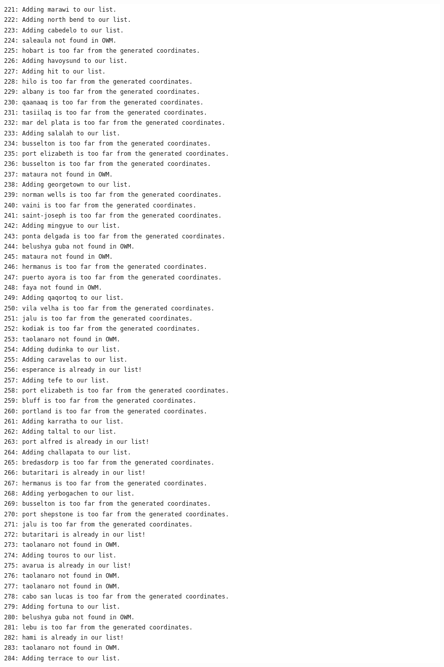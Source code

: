     221: Adding marawi to our list.
    222: Adding north bend to our list.
    223: Adding cabedelo to our list.
    224: saleaula not found in OWM.
    225: hobart is too far from the generated coordinates.
    226: Adding havoysund to our list.
    227: Adding hit to our list.
    228: hilo is too far from the generated coordinates.
    229: albany is too far from the generated coordinates.
    230: qaanaaq is too far from the generated coordinates.
    231: tasiilaq is too far from the generated coordinates.
    232: mar del plata is too far from the generated coordinates.
    233: Adding salalah to our list.
    234: busselton is too far from the generated coordinates.
    235: port elizabeth is too far from the generated coordinates.
    236: busselton is too far from the generated coordinates.
    237: mataura not found in OWM.
    238: Adding georgetown to our list.
    239: norman wells is too far from the generated coordinates.
    240: vaini is too far from the generated coordinates.
    241: saint-joseph is too far from the generated coordinates.
    242: Adding mingyue to our list.
    243: ponta delgada is too far from the generated coordinates.
    244: belushya guba not found in OWM.
    245: mataura not found in OWM.
    246: hermanus is too far from the generated coordinates.
    247: puerto ayora is too far from the generated coordinates.
    248: faya not found in OWM.
    249: Adding qaqortoq to our list.
    250: vila velha is too far from the generated coordinates.
    251: jalu is too far from the generated coordinates.
    252: kodiak is too far from the generated coordinates.
    253: taolanaro not found in OWM.
    254: Adding dudinka to our list.
    255: Adding caravelas to our list.
    256: esperance is already in our list!
    257: Adding tefe to our list.
    258: port elizabeth is too far from the generated coordinates.
    259: bluff is too far from the generated coordinates.
    260: portland is too far from the generated coordinates.
    261: Adding karratha to our list.
    262: Adding taltal to our list.
    263: port alfred is already in our list!
    264: Adding challapata to our list.
    265: bredasdorp is too far from the generated coordinates.
    266: butaritari is already in our list!
    267: hermanus is too far from the generated coordinates.
    268: Adding yerbogachen to our list.
    269: busselton is too far from the generated coordinates.
    270: port shepstone is too far from the generated coordinates.
    271: jalu is too far from the generated coordinates.
    272: butaritari is already in our list!
    273: taolanaro not found in OWM.
    274: Adding touros to our list.
    275: avarua is already in our list!
    276: taolanaro not found in OWM.
    277: taolanaro not found in OWM.
    278: cabo san lucas is too far from the generated coordinates.
    279: Adding fortuna to our list.
    280: belushya guba not found in OWM.
    281: lebu is too far from the generated coordinates.
    282: hami is already in our list!
    283: taolanaro not found in OWM.
    284: Adding terrace to our list.